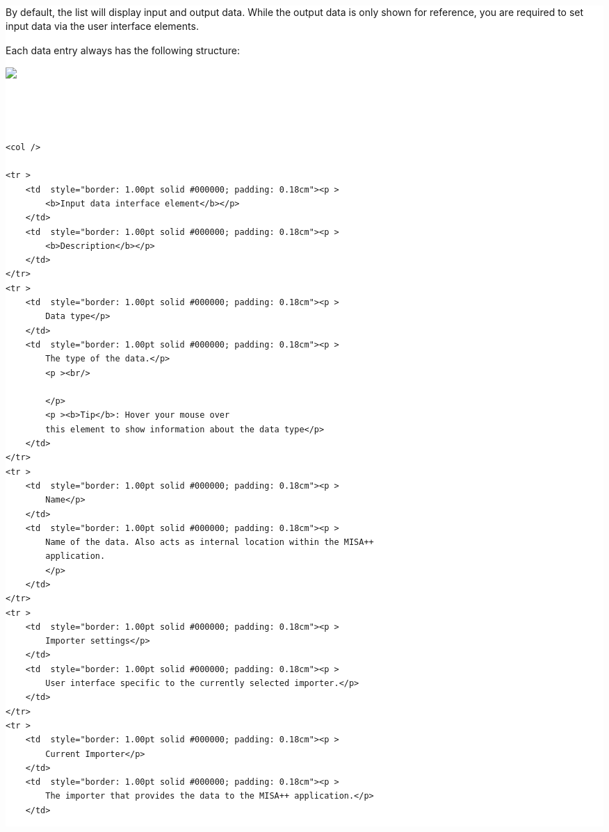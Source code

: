 </p>
<p >By default, the list will display input
and output data. While the output data is only shown for reference,
you are required to set input data via the user interface elements.</p>
<p >Each data entry always has the
following structure:</p>
<p ><img src="/img/imagej/userguide_html_9d6653dcfff93a37.png" name="image46.png"    border="0"/>
</p>
<p ><br/>

</p>
<p ><br/>

</p>
<table  cellpadding="7" cellspacing="0">
	<col />

	<col />

	<tr >
		<td  style="border: 1.00pt solid #000000; padding: 0.18cm"><p >
			<b>Input data interface element</b></p>
		</td>
		<td  style="border: 1.00pt solid #000000; padding: 0.18cm"><p >
			<b>Description</b></p>
		</td>
	</tr>
	<tr >
		<td  style="border: 1.00pt solid #000000; padding: 0.18cm"><p >
			Data type</p>
		</td>
		<td  style="border: 1.00pt solid #000000; padding: 0.18cm"><p >
			The type of the data.</p>
			<p ><br/>

			</p>
			<p ><b>Tip</b>: Hover your mouse over
			this element to show information about the data type</p>
		</td>
	</tr>
	<tr >
		<td  style="border: 1.00pt solid #000000; padding: 0.18cm"><p >
			Name</p>
		</td>
		<td  style="border: 1.00pt solid #000000; padding: 0.18cm"><p >
			Name of the data. Also acts as internal location within the MISA++
			application.
			</p>
		</td>
	</tr>
	<tr >
		<td  style="border: 1.00pt solid #000000; padding: 0.18cm"><p >
			Importer settings</p>
		</td>
		<td  style="border: 1.00pt solid #000000; padding: 0.18cm"><p >
			User interface specific to the currently selected importer.</p>
		</td>
	</tr>
	<tr >
		<td  style="border: 1.00pt solid #000000; padding: 0.18cm"><p >
			Current Importer</p>
		</td>
		<td  style="border: 1.00pt solid #000000; padding: 0.18cm"><p >
			The importer that provides the data to the MISA++ application.</p>
		</td>
